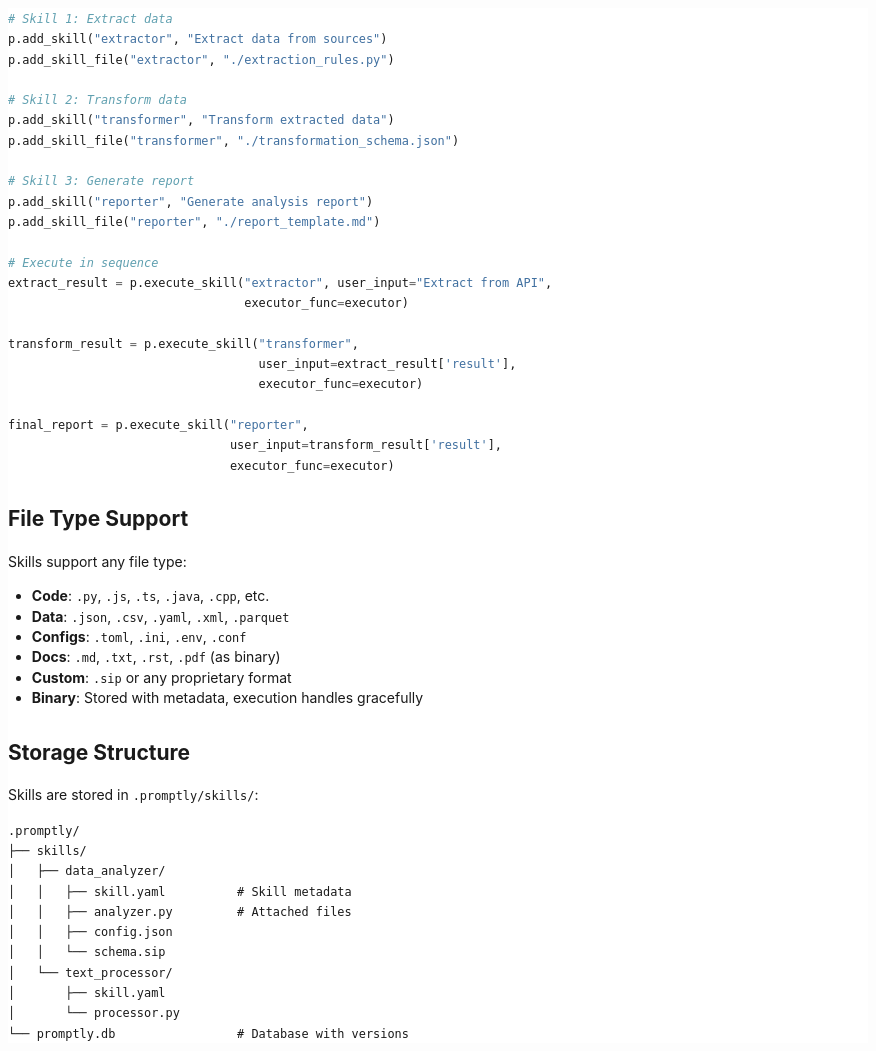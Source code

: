 ```python
# Skill 1: Extract data
p.add_skill("extractor", "Extract data from sources")
p.add_skill_file("extractor", "./extraction_rules.py")

# Skill 2: Transform data
p.add_skill("transformer", "Transform extracted data")
p.add_skill_file("transformer", "./transformation_schema.json")

# Skill 3: Generate report
p.add_skill("reporter", "Generate analysis report")
p.add_skill_file("reporter", "./report_template.md")

# Execute in sequence
extract_result = p.execute_skill("extractor", user_input="Extract from API", 
                                 executor_func=executor)

transform_result = p.execute_skill("transformer", 
                                   user_input=extract_result['result'],
                                   executor_func=executor)

final_report = p.execute_skill("reporter", 
                               user_input=transform_result['result'],
                               executor_func=executor)
```

## File Type Support

Skills support any file type:

- **Code**: `.py`, `.js`, `.ts`, `.java`, `.cpp`, etc.
- **Data**: `.json`, `.csv`, `.yaml`, `.xml`, `.parquet`
- **Configs**: `.toml`, `.ini`, `.env`, `.conf`
- **Docs**: `.md`, `.txt`, `.rst`, `.pdf` (as binary)
- **Custom**: `.sip` or any proprietary format
- **Binary**: Stored with metadata, execution handles gracefully

## Storage Structure

Skills are stored in `.promptly/skills/`:

```
.promptly/
├── skills/
│   ├── data_analyzer/
│   │   ├── skill.yaml          # Skill metadata
│   │   ├── analyzer.py         # Attached files
│   │   ├── config.json
│   │   └── schema.sip
│   └── text_processor/
│       ├── skill.yaml
│       └── processor.py
└── promptly.db                 # Database with versions
```
